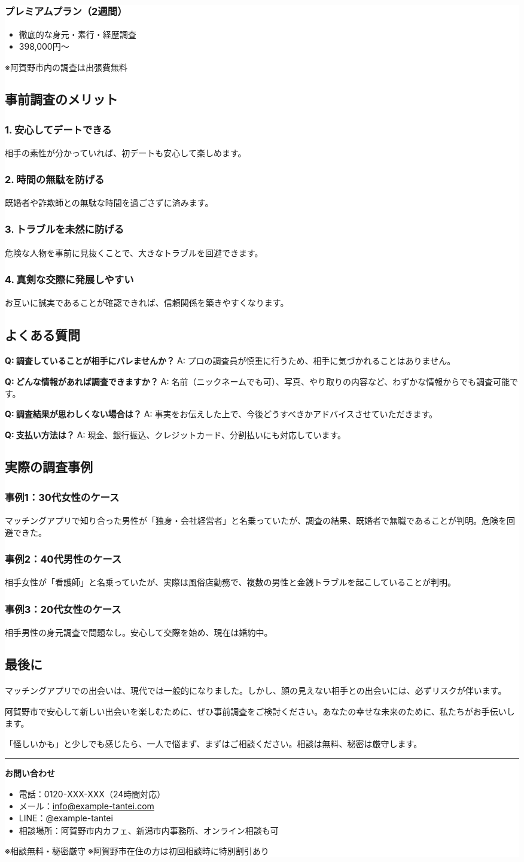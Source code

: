 ### プレミアムプラン（2週間）
- 徹底的な身元・素行・経歴調査
- 398,000円〜

※阿賀野市内の調査は出張費無料

## 事前調査のメリット

### 1. 安心してデートできる
相手の素性が分かっていれば、初デートも安心して楽しめます。

### 2. 時間の無駄を防げる
既婚者や詐欺師との無駄な時間を過ごさずに済みます。

### 3. トラブルを未然に防げる
危険な人物を事前に見抜くことで、大きなトラブルを回避できます。

### 4. 真剣な交際に発展しやすい
お互いに誠実であることが確認できれば、信頼関係を築きやすくなります。

## よくある質問

**Q: 調査していることが相手にバレませんか？**
A: プロの調査員が慎重に行うため、相手に気づかれることはありません。

**Q: どんな情報があれば調査できますか？**
A: 名前（ニックネームでも可）、写真、やり取りの内容など、わずかな情報からでも調査可能です。

**Q: 調査結果が思わしくない場合は？**
A: 事実をお伝えした上で、今後どうすべきかアドバイスさせていただきます。

**Q: 支払い方法は？**
A: 現金、銀行振込、クレジットカード、分割払いにも対応しています。

## 実際の調査事例

### 事例1：30代女性のケース
マッチングアプリで知り合った男性が「独身・会社経営者」と名乗っていたが、調査の結果、既婚者で無職であることが判明。危険を回避できた。

### 事例2：40代男性のケース
相手女性が「看護師」と名乗っていたが、実際は風俗店勤務で、複数の男性と金銭トラブルを起こしていることが判明。

### 事例3：20代女性のケース
相手男性の身元調査で問題なし。安心して交際を始め、現在は婚約中。

## 最後に

マッチングアプリでの出会いは、現代では一般的になりました。しかし、顔の見えない相手との出会いには、必ずリスクが伴います。

阿賀野市で安心して新しい出会いを楽しむために、ぜひ事前調査をご検討ください。あなたの幸せな未来のために、私たちがお手伝いします。

「怪しいかも」と少しでも感じたら、一人で悩まず、まずはご相談ください。相談は無料、秘密は厳守します。

---

**お問い合わせ**
- 電話：0120-XXX-XXX（24時間対応）
- メール：info@example-tantei.com
- LINE：@example-tantei
- 相談場所：阿賀野市内カフェ、新潟市内事務所、オンライン相談も可

※相談無料・秘密厳守
※阿賀野市在住の方は初回相談時に特別割引あり
